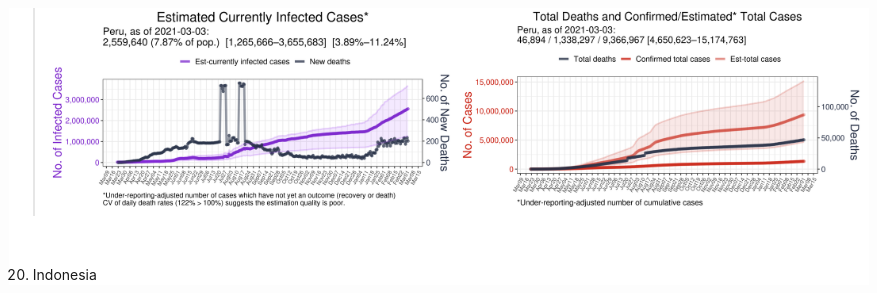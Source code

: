 > <img src="/output/countries_current/Peru_estInfections.png" width="49.5%"/> <img src="/output/countries_current/Peru_estTotalCases.png" width="49.5%"/> 

 <p>&nbsp;</p> 

20. Indonesia <p>